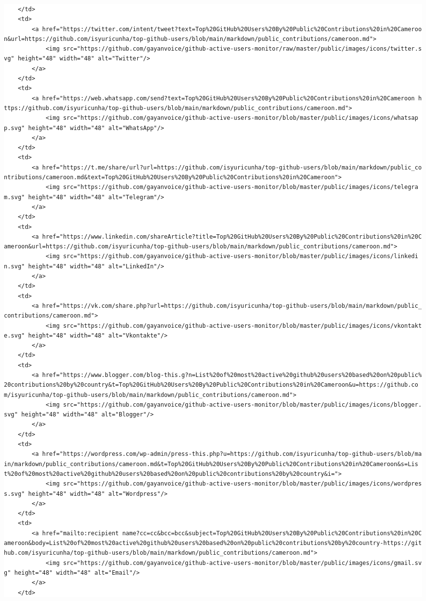 		</td>
		<td>
			<a href="https://twitter.com/intent/tweet?text=Top%20GitHub%20Users%20By%20Public%20Contributions%20in%20Cameroon&url=https://github.com/isyuricunha/top-github-users/blob/main/markdown/public_contributions/cameroon.md">
				<img src="https://github.com/gayanvoice/github-active-users-monitor/raw/master/public/images/icons/twitter.svg" height="48" width="48" alt="Twitter"/>
			</a>
		</td>
		<td>
			<a href="https://web.whatsapp.com/send?text=Top%20GitHub%20Users%20By%20Public%20Contributions%20in%20Cameroon https://github.com/isyuricunha/top-github-users/blob/main/markdown/public_contributions/cameroon.md">
				<img src="https://github.com/gayanvoice/github-active-users-monitor/blob/master/public/images/icons/whatsapp.svg" height="48" width="48" alt="WhatsApp"/>
			</a>
		</td>
		<td>
			<a href="https://t.me/share/url?url=https://github.com/isyuricunha/top-github-users/blob/main/markdown/public_contributions/cameroon.md&text=Top%20GitHub%20Users%20By%20Public%20Contributions%20in%20Cameroon">
				<img src="https://github.com/gayanvoice/github-active-users-monitor/blob/master/public/images/icons/telegram.svg" height="48" width="48" alt="Telegram"/>
			</a>
		</td>
		<td>
			<a href="https://www.linkedin.com/shareArticle?title=Top%20GitHub%20Users%20By%20Public%20Contributions%20in%20Cameroon&url=https://github.com/isyuricunha/top-github-users/blob/main/markdown/public_contributions/cameroon.md">
				<img src="https://github.com/gayanvoice/github-active-users-monitor/blob/master/public/images/icons/linkedin.svg" height="48" width="48" alt="LinkedIn"/>
			</a>
		</td>
		<td>
			<a href="https://vk.com/share.php?url=https://github.com/isyuricunha/top-github-users/blob/main/markdown/public_contributions/cameroon.md">
				<img src="https://github.com/gayanvoice/github-active-users-monitor/blob/master/public/images/icons/vkontakte.svg" height="48" width="48" alt="Vkontakte"/>
			</a>
		</td>
		<td>
			<a href="https://www.blogger.com/blog-this.g?n=List%20of%20most%20active%20github%20users%20based%20on%20public%20contributions%20by%20country&t=Top%20GitHub%20Users%20By%20Public%20Contributions%20in%20Cameroon&u=https://github.com/isyuricunha/top-github-users/blob/main/markdown/public_contributions/cameroon.md">
				<img src="https://github.com/gayanvoice/github-active-users-monitor/blob/master/public/images/icons/blogger.svg" height="48" width="48" alt="Blogger"/>
			</a>
		</td>
		<td>
			<a href="https://wordpress.com/wp-admin/press-this.php?u=https://github.com/isyuricunha/top-github-users/blob/main/markdown/public_contributions/cameroon.md&t=Top%20GitHub%20Users%20By%20Public%20Contributions%20in%20Cameroon&s=List%20of%20most%20active%20github%20users%20based%20on%20public%20contributions%20by%20country&i=">
				<img src="https://github.com/gayanvoice/github-active-users-monitor/blob/master/public/images/icons/wordpress.svg" height="48" width="48" alt="Wordpress"/>
			</a>
		</td>
		<td>
			<a href="mailto:recipient name?cc=cc&bcc=bcc&subject=Top%20GitHub%20Users%20By%20Public%20Contributions%20in%20Cameroon&body=List%20of%20most%20active%20github%20users%20based%20on%20public%20contributions%20by%20country-https://github.com/isyuricunha/top-github-users/blob/main/markdown/public_contributions/cameroon.md">
				<img src="https://github.com/gayanvoice/github-active-users-monitor/blob/master/public/images/icons/gmail.svg" height="48" width="48" alt="Email"/>
			</a>
		</td>